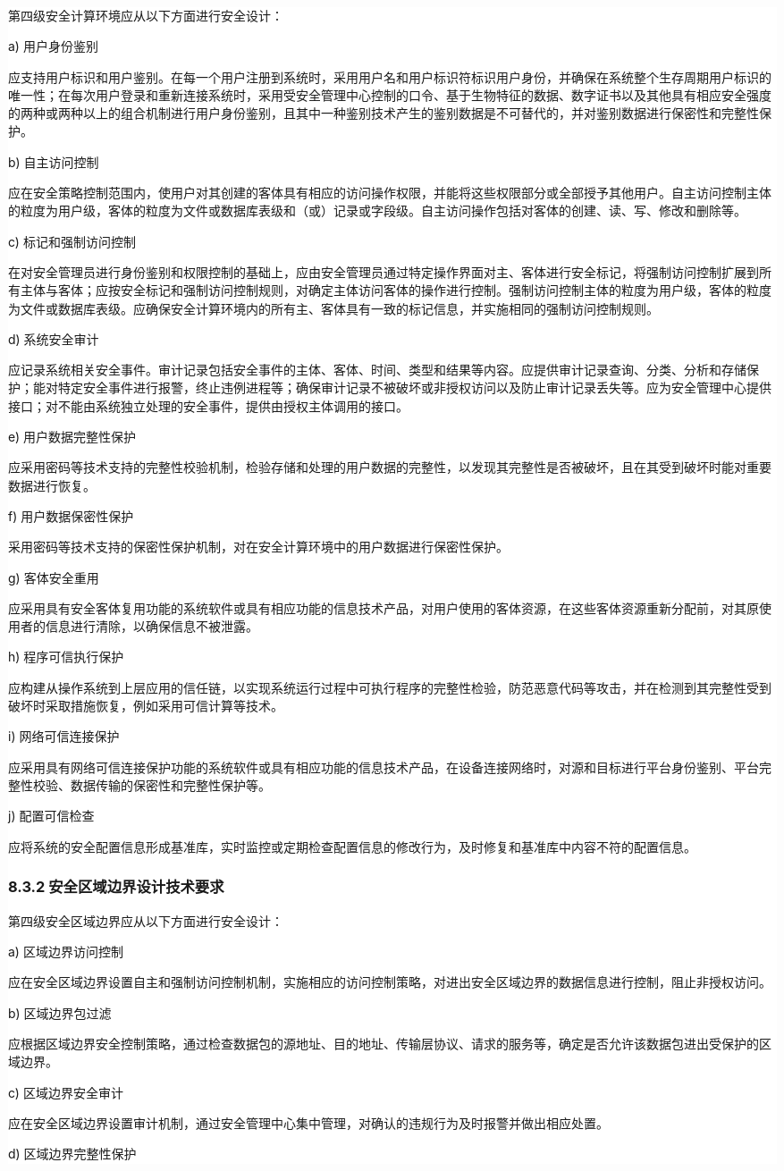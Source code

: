 第四级安全计算环境应从以下方面进行安全设计：

a) 用户身份鉴别

应支持用户标识和用户鉴别。在每一个用户注册到系统时，采用用户名和用户标识符标识用户身份，并确保在系统整个生存周期用户标识的唯一性；在每次用户登录和重新连接系统时，采用受安全管理中心控制的口令、基于生物特征的数据、数字证书以及其他具有相应安全强度的两种或两种以上的组合机制进行用户身份鉴别，且其中一种鉴别技术产生的鉴别数据是不可替代的，并对鉴别数据进行保密性和完整性保护。

b) 自主访问控制

应在安全策略控制范围内，使用户对其创建的客体具有相应的访问操作权限，并能将这些权限部分或全部授予其他用户。自主访问控制主体的粒度为用户级，客体的粒度为文件或数据库表级和（或）记录或字段级。自主访问操作包括对客体的创建、读、写、修改和删除等。

c) 标记和强制访问控制

在对安全管理员进行身份鉴别和权限控制的基础上，应由安全管理员通过特定操作界面对主、客体进行安全标记，将强制访问控制扩展到所有主体与客体；应按安全标记和强制访问控制规则，对确定主体访问客体的操作进行控制。强制访问控制主体的粒度为用户级，客体的粒度为文件或数据库表级。应确保安全计算环境内的所有主、客体具有一致的标记信息，并实施相同的强制访问控制规则。

d) 系统安全审计

应记录系统相关安全事件。审计记录包括安全事件的主体、客体、时间、类型和结果等内容。应提供审计记录查询、分类、分析和存储保护；能对特定安全事件进行报警，终止违例进程等；确保审计记录不被破坏或非授权访问以及防止审计记录丢失等。应为安全管理中心提供接口；对不能由系统独立处理的安全事件，提供由授权主体调用的接口。

e) 用户数据完整性保护

应采用密码等技术支持的完整性校验机制，检验存储和处理的用户数据的完整性，以发现其完整性是否被破坏，且在其受到破坏时能对重要数据进行恢复。

f) 用户数据保密性保护

采用密码等技术支持的保密性保护机制，对在安全计算环境中的用户数据进行保密性保护。

g) 客体安全重用

应采用具有安全客体复用功能的系统软件或具有相应功能的信息技术产品，对用户使用的客体资源，在这些客体资源重新分配前，对其原使用者的信息进行清除，以确保信息不被泄露。

h) 程序可信执行保护

应构建从操作系统到上层应用的信任链，以实现系统运行过程中可执行程序的完整性检验，防范恶意代码等攻击，并在检测到其完整性受到破坏时采取措施恢复，例如采用可信计算等技术。

i) 网络可信连接保护

应采用具有网络可信连接保护功能的系统软件或具有相应功能的信息技术产品，在设备连接网络时，对源和目标进行平台身份鉴别、平台完整性校验、数据传输的保密性和完整性保护等。

j) 配置可信检查

应将系统的安全配置信息形成基准库，实时监控或定期检查配置信息的修改行为，及时修复和基准库中内容不符的配置信息。

### 8.3.2 安全区域边界设计技术要求

第四级安全区域边界应从以下方面进行安全设计：

a) 区域边界访问控制

应在安全区域边界设置自主和强制访问控制机制，实施相应的访问控制策略，对进出安全区域边界的数据信息进行控制，阻止非授权访问。

b) 区域边界包过滤

应根据区域边界安全控制策略，通过检查数据包的源地址、目的地址、传输层协议、请求的服务等，确定是否允许该数据包进出受保护的区域边界。

c) 区域边界安全审计

应在安全区域边界设置审计机制，通过安全管理中心集中管理，对确认的违规行为及时报警并做出相应处置。

d) 区域边界完整性保护
